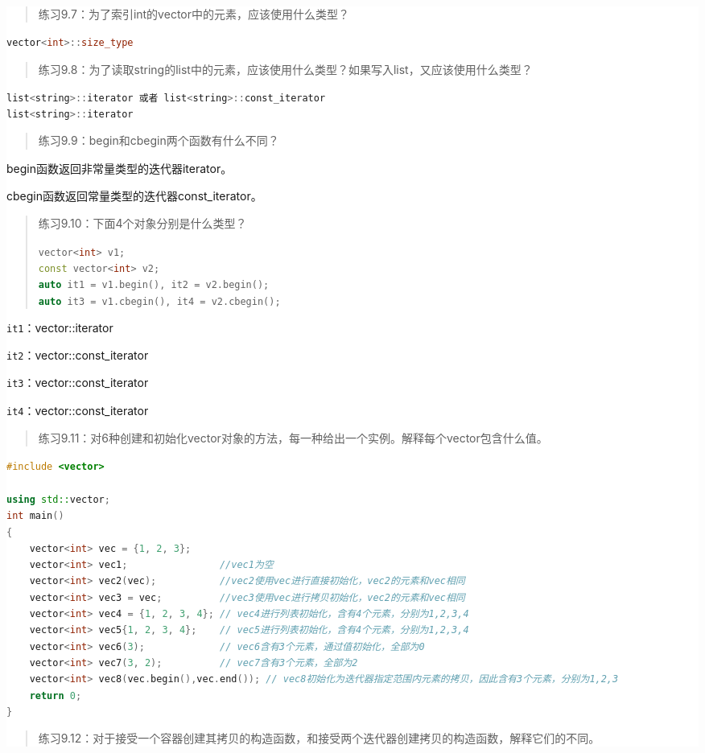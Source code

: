 >练习9.7：为了索引int的vector中的元素，应该使用什么类型？

```C++
vector<int>::size_type
```

>练习9.8：为了读取string的list中的元素，应该使用什么类型？如果写入list，又应该使用什么类型？

```C++
list<string>::iterator 或者 list<string>::const_iterator
list<string>::iterator
```

>练习9.9：begin和cbegin两个函数有什么不同？

begin函数返回非常量类型的迭代器iterator。

cbegin函数返回常量类型的迭代器const_iterator。

>练习9.10：下面4个对象分别是什么类型？
>
>```C++
>vector<int> v1;
>const vector<int> v2;
>auto it1 = v1.begin(), it2 = v2.begin();
>auto it3 = v1.cbegin(), it4 = v2.cbegin();
>```

`it1`：vector<int>::iterator

`it2`：vector<int>::const_iterator

`it3`：vector<int>::const_iterator

`it4`：vector<int>::const_iterator

>练习9.11：对6种创建和初始化vector对象的方法，每一种给出一个实例。解释每个vector包含什么值。

```C++
#include <vector>

using std::vector;
int main()
{
    vector<int> vec = {1, 2, 3};
    vector<int> vec1;                //vec1为空
    vector<int> vec2(vec);           //vec2使用vec进行直接初始化，vec2的元素和vec相同
    vector<int> vec3 = vec;          //vec3使用vec进行拷贝初始化，vec2的元素和vec相同
    vector<int> vec4 = {1, 2, 3, 4}; // vec4进行列表初始化，含有4个元素，分别为1,2,3,4
    vector<int> vec5{1, 2, 3, 4};    // vec5进行列表初始化，含有4个元素，分别为1,2,3,4
    vector<int> vec6(3);             // vec6含有3个元素，通过值初始化，全部为0
    vector<int> vec7(3, 2);          // vec7含有3个元素，全部为2
    vector<int> vec8(vec.begin(),vec.end()); // vec8初始化为迭代器指定范围内元素的拷贝，因此含有3个元素，分别为1,2,3
    return 0;
}
```

>练习9.12：对于接受一个容器创建其拷贝的构造函数，和接受两个迭代器创建拷贝的构造函数，解释它们的不同。
